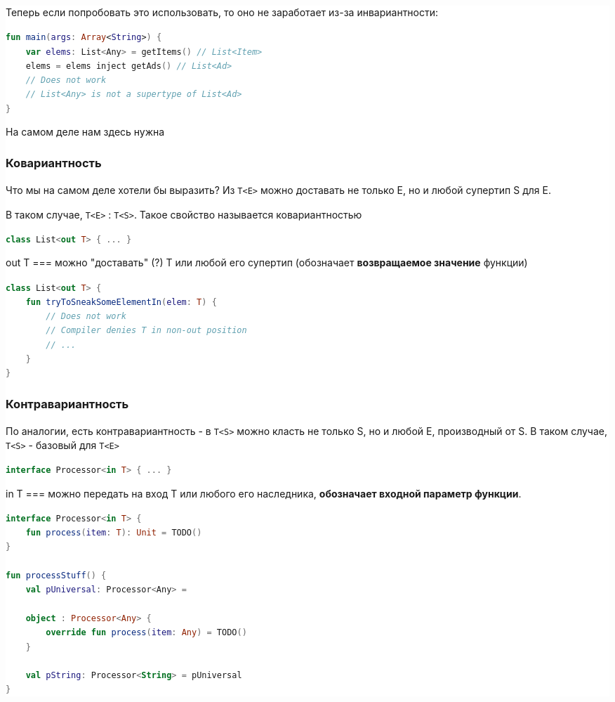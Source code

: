 Теперь если попробовать это использовать, то оно не заработает из-за инвариантности:

```kotlin
fun main(args: Array<String>) {
    var elems: List<Any> = getItems() // List<Item>
    elems = elems inject getAds() // List<Ad>
    // Does not work
    // List<Any> is not a supertype of List<Ad>
}
```

На самом деле нам здесь нужна

### Ковариантность

Что мы на самом деле хотели бы выразить? Из `T<E>` можно доставать не только E, но и любой супертип S для E.

В таком случае, `T<E>` : `T<S>`. Такое свойство называется ковариантностью

```kotlin
class List<out T> { ... }
```

out T === можно "доставать" (?) T или любой его супертип (обозначает __возвращаемое значение__ функции)

```kotlin
class List<out T> {
    fun tryToSneakSomeElementIn(elem: T) {
        // Does not work
        // Compiler denies T in non-out position
        // ...
    }
}
```

### Контравариантность

По аналогии, есть контравариантность - в `T<S>` можно класть не только S, но и любой E, производный от S. В таком случае, `T<S>` - базовый для `T<E>`
	
```kotlin
interface Processor<in T> { ... }
```

in T === можно передать на вход T или любого его наследника, __обозначает входной параметр функции__.

```kotlin
interface Processor<in T> {
    fun process(item: T): Unit = TODO()
}

fun processStuff() {
    val pUniversal: Processor<Any> =

    object : Processor<Any> {
        override fun process(item: Any) = TODO()
    }
	
    val pString: Processor<String> = pUniversal
}
```
